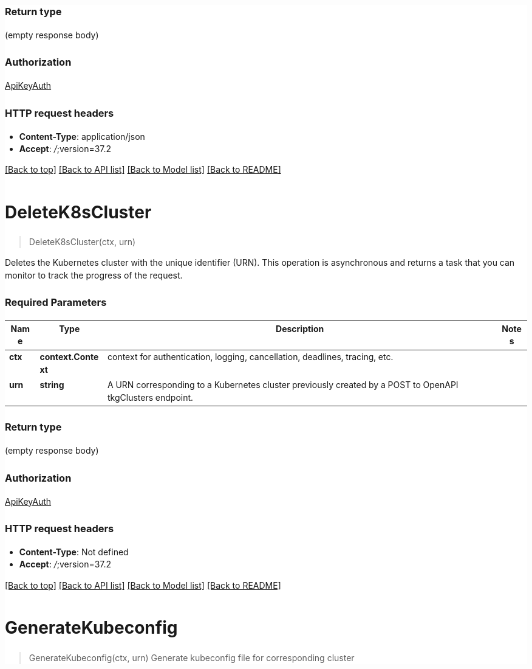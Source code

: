### Return type

 (empty response body)

### Authorization

[ApiKeyAuth](../README.md#ApiKeyAuth)

### HTTP request headers

 - **Content-Type**: application/json
 - **Accept**: *_/_*;version=37.2

[[Back to top]](#) [[Back to API list]](../README.md#documentation-for-api-endpoints) [[Back to Model list]](../README.md#documentation-for-models) [[Back to README]](../README.md)

# **DeleteK8sCluster**
> DeleteK8sCluster(ctx, urn)


Deletes the Kubernetes cluster with the unique identifier (URN). This operation is asynchronous and returns a task that you can monitor to track the progress of the request. 

### Required Parameters

Name | Type | Description  | Notes
------------- | ------------- | ------------- | -------------
 **ctx** | **context.Context** | context for authentication, logging, cancellation, deadlines, tracing, etc.
  **urn** | **string**| A URN corresponding to a Kubernetes cluster previously created by a POST to OpenAPI tkgClusters endpoint.  | 

### Return type

 (empty response body)

### Authorization

[ApiKeyAuth](../README.md#ApiKeyAuth)

### HTTP request headers

 - **Content-Type**: Not defined
 - **Accept**: *_/_*;version=37.2

[[Back to top]](#) [[Back to API list]](../README.md#documentation-for-api-endpoints) [[Back to Model list]](../README.md#documentation-for-models) [[Back to README]](../README.md)

# **GenerateKubeconfig**
> GenerateKubeconfig(ctx, urn)
Generate kubeconfig file for corresponding cluster

